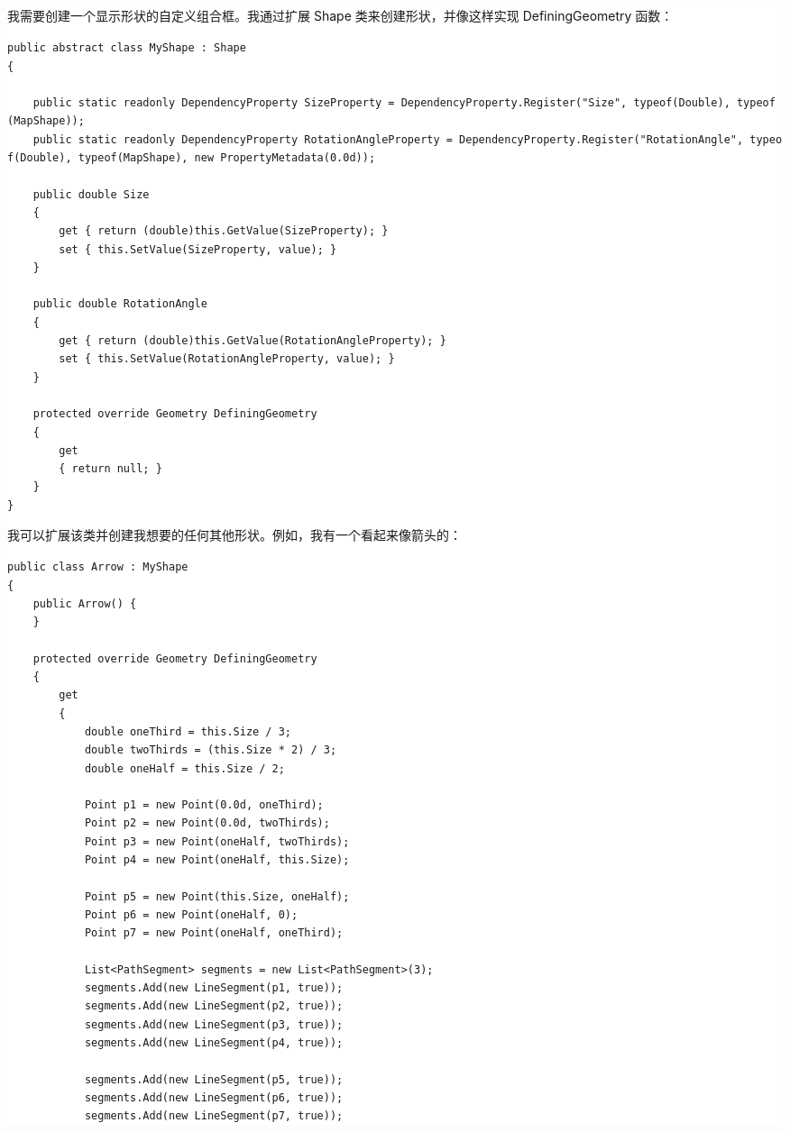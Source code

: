我需要创建一个显示形状的自定义组合框。我通过扩展 Shape 类来创建形状，并像这样实现 DefiningGeometry 函数：

```
public abstract class MyShape : Shape
{

    public static readonly DependencyProperty SizeProperty = DependencyProperty.Register("Size", typeof(Double), typeof(MapShape));
    public static readonly DependencyProperty RotationAngleProperty = DependencyProperty.Register("RotationAngle", typeof(Double), typeof(MapShape), new PropertyMetadata(0.0d));

    public double Size
    {
        get { return (double)this.GetValue(SizeProperty); }
        set { this.SetValue(SizeProperty, value); }
    }

    public double RotationAngle
    {
        get { return (double)this.GetValue(RotationAngleProperty); }
        set { this.SetValue(RotationAngleProperty, value); }
    }

    protected override Geometry DefiningGeometry
    {
        get
        { return null; }
    }
} 
```

我可以扩展该类并创建我想要的任何其他形状。例如，我有一个看起来像箭头的：

```
public class Arrow : MyShape
{
    public Arrow() { 
    }

    protected override Geometry DefiningGeometry
    {
        get
        {
            double oneThird = this.Size / 3;
            double twoThirds = (this.Size * 2) / 3;
            double oneHalf = this.Size / 2;

            Point p1 = new Point(0.0d, oneThird);
            Point p2 = new Point(0.0d, twoThirds);
            Point p3 = new Point(oneHalf, twoThirds);
            Point p4 = new Point(oneHalf, this.Size);

            Point p5 = new Point(this.Size, oneHalf);
            Point p6 = new Point(oneHalf, 0);
            Point p7 = new Point(oneHalf, oneThird);

            List<PathSegment> segments = new List<PathSegment>(3);
            segments.Add(new LineSegment(p1, true));
            segments.Add(new LineSegment(p2, true));
            segments.Add(new LineSegment(p3, true));
            segments.Add(new LineSegment(p4, true));

            segments.Add(new LineSegment(p5, true));
            segments.Add(new LineSegment(p6, true));
            segments.Add(new LineSegment(p7, true));
```